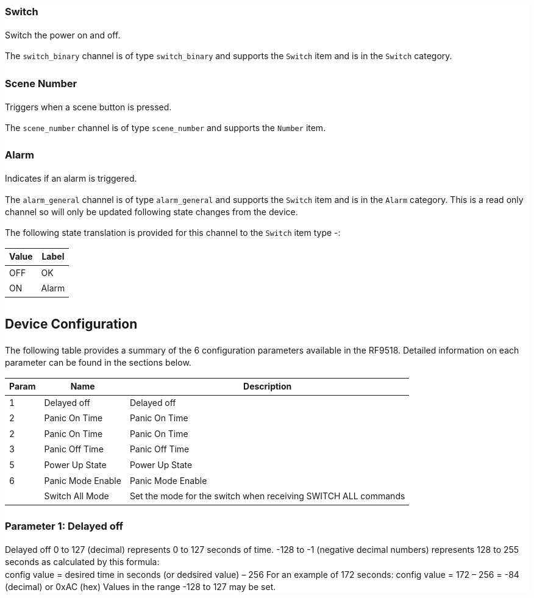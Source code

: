 ### Switch
Switch the power on and off.

The ```switch_binary``` channel is of type ```switch_binary``` and supports the ```Switch``` item and is in the ```Switch``` category.

### Scene Number
Triggers when a scene button is pressed.

The ```scene_number``` channel is of type ```scene_number``` and supports the ```Number``` item.

### Alarm
Indicates if an alarm is triggered.

The ```alarm_general``` channel is of type ```alarm_general``` and supports the ```Switch``` item and is in the ```Alarm``` category. This is a read only channel so will only be updated following state changes from the device.

The following state translation is provided for this channel to the ```Switch``` item type -:

| Value | Label     |
|-------|-----------|
| OFF | OK |
| ON | Alarm |



## Device Configuration

The following table provides a summary of the 6 configuration parameters available in the RF9518.
Detailed information on each parameter can be found in the sections below.

| Param | Name  | Description |
|-------|-------|-------------|
| 1 | Delayed off | Delayed off |
| 2 | Panic On Time | Panic On Time |
| 2 | Panic On Time | Panic On Time |
| 3 | Panic Off Time | Panic Off Time |
| 5 | Power Up State | Power Up State |
| 6 | Panic Mode Enable | Panic Mode Enable |
|  | Switch All Mode | Set the mode for the switch when receiving SWITCH ALL commands |

### Parameter 1: Delayed off

Delayed off
0 to 127 (decimal) represents 0 to 127 seconds of time. -128 to -1 (negative decimal numbers) represents 128 to 255 seconds as calculated by this formula:  
config value = desired time in seconds (or dedsired value) – 256 For an example of 172 seconds: config value = 172 – 256 = -84 (decimal) or 0xAC (hex)
Values in the range -128 to 127 may be set.
